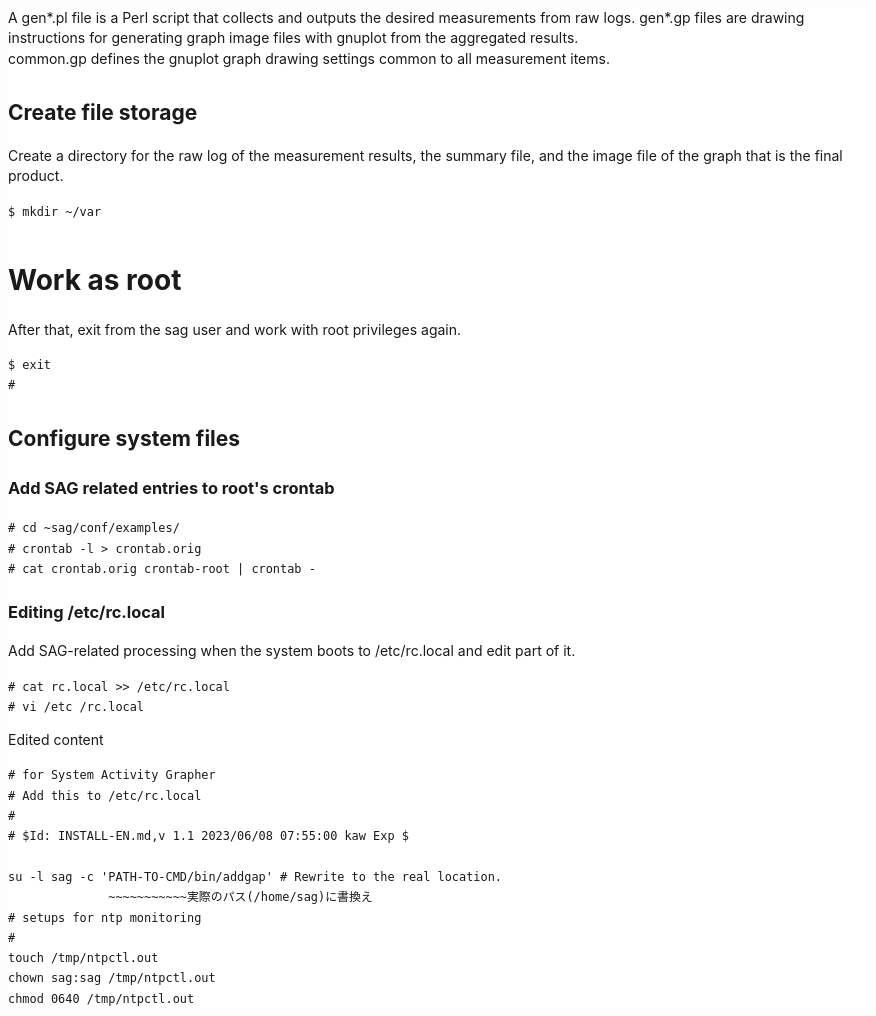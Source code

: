 

A gen*.pl file is a Perl script that collects and outputs the desired
measurements from raw logs. gen*.gp files are drawing instructions
for generating graph image files with gnuplot from the aggregated
results.  
common.gp defines the gnuplot graph drawing settings common to all measurement items.

## Create file storage

Create a directory for the raw log of the measurement results, the
summary file, and the image file of the graph that is the final
product.
```
$ mkdir ~/var
```

# Work as root

After that, exit from the sag user and work with root privileges again.
```
$ exit
#
```

## Configure system files

### Add SAG related entries to root's crontab
```
# cd ~sag/conf/examples/
# crontab -l > crontab.orig
# cat crontab.orig crontab-root | crontab -
```

### Editing /etc/rc.local

Add SAG-related processing when the system boots to /etc/rc.local and edit part of it.
```
# cat rc.local >> /etc/rc.local
# vi /etc /rc.local
```

Edited content
```
# for System Activity Grapher
# Add this to /etc/rc.local
#
# $Id: INSTALL-EN.md,v 1.1 2023/06/08 07:55:00 kaw Exp $

su -l sag -c 'PATH-TO-CMD/bin/addgap' # Rewrite to the real location.
              ~~~~~~~~~~~実際のパス(/home/sag)に書換え
# setups for ntp monitoring
#
touch /tmp/ntpctl.out
chown sag:sag /tmp/ntpctl.out
chmod 0640 /tmp/ntpctl.out
```
